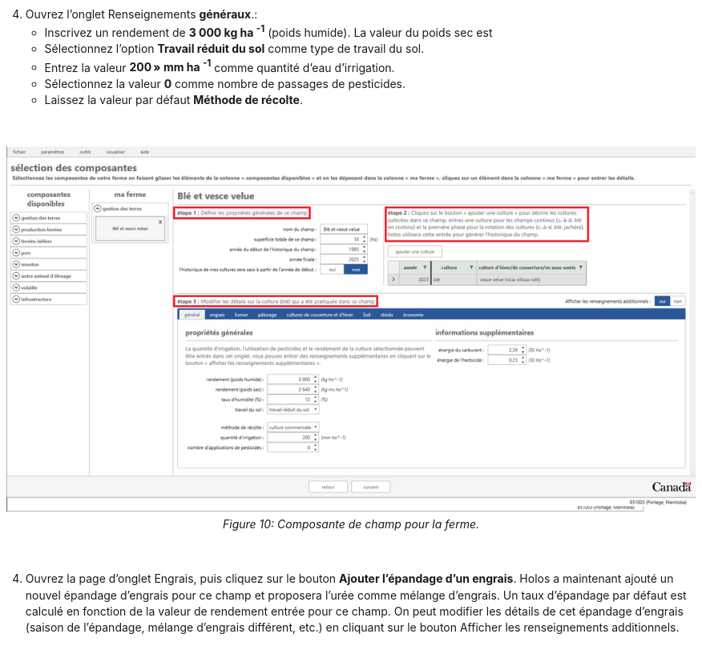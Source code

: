 4. Ouvrez l’onglet Renseignements **généraux**.:
    * Inscrivez un rendement de **3 000 kg ha <sup>-1</sup>** (poids humide). La valeur du poids sec est 
    * Sélectionnez l’option **Travail réduit du sol** comme type de travail du sol.
    * Entrez la valeur **200 » mm ha <sup>-1</sup>** comme quantité d’eau d’irrigation.
    * Sélectionnez la valeur **0** comme nombre de passages de pesticides.
    * Laissez la valeur par défaut **Méthode de récolte**.

<br>

<p align="center">
    <img src="../../Images/DairyGuide/fr/Figure10.png" alt="Figure 10" width="950"/>
    <br>
    <em>Figure 10: Composante de champ pour la ferme.</em>
</p> 

<br>

4. Ouvrez la page d’onglet Engrais, puis cliquez sur le bouton **Ajouter l’épandage d’un engrais**. Holos a maintenant ajouté un nouvel épandage d’engrais pour ce champ et proposera l’urée comme mélange d’engrais. Un taux d’épandage par défaut est calculé en fonction de la valeur de rendement entrée pour ce champ. On peut modifier les détails de cet épandage d’engrais (saison de l’épandage, mélange d’engrais différent, etc.) en cliquant sur le bouton Afficher les renseignements additionnels.

<br>

<p align="center">